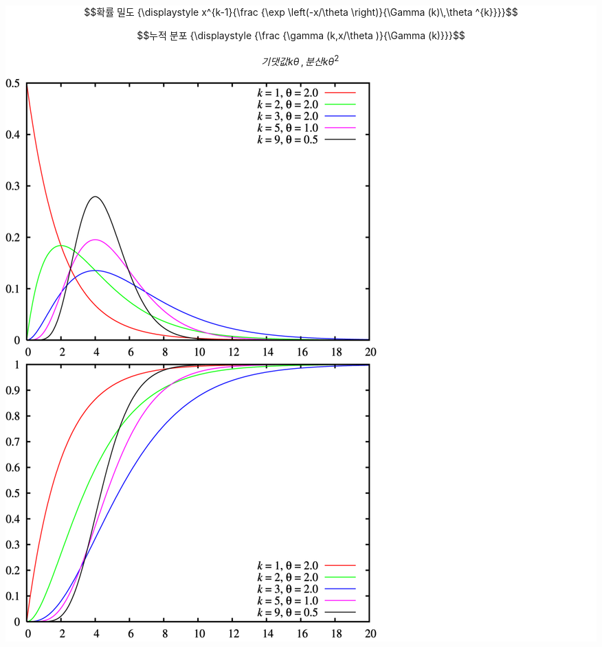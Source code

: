 $$확률 밀도	
{\displaystyle x^{k-1}{\frac {\exp \left(-x/\theta \right)}{\Gamma (k)\,\theta ^{k}}}}$$

$$누적 분포	
{\displaystyle {\frac {\gamma (k,x/\theta )}{\Gamma (k)}}}$$

$$기댓값	
{\displaystyle k\theta \,}, 분산	
{\displaystyle k\theta ^{2}\,}$$

![4_11](./img/4_11.png) ![4_12](./img/4_12.png)
